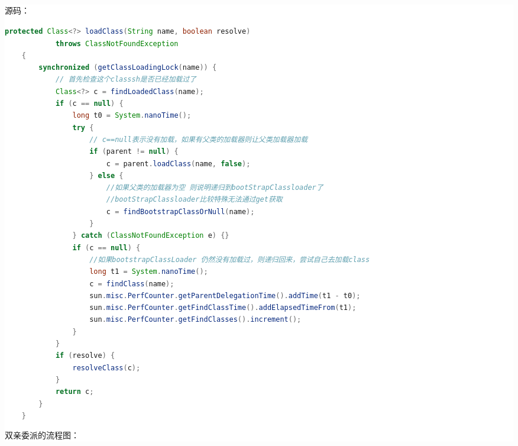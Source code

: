 源码：

```java
protected Class<?> loadClass(String name, boolean resolve)
            throws ClassNotFoundException
    {
        synchronized (getClassLoadingLock(name)) {
            // 首先检查这个classsh是否已经加载过了
            Class<?> c = findLoadedClass(name);
            if (c == null) {
                long t0 = System.nanoTime();
                try {
                    // c==null表示没有加载，如果有父类的加载器则让父类加载器加载
                    if (parent != null) {
                        c = parent.loadClass(name, false);
                    } else {
                        //如果父类的加载器为空 则说明递归到bootStrapClassloader了
                        //bootStrapClassloader比较特殊无法通过get获取
                        c = findBootstrapClassOrNull(name);
                    }
                } catch (ClassNotFoundException e) {}
                if (c == null) {
                    //如果bootstrapClassLoader 仍然没有加载过，则递归回来，尝试自己去加载class
                    long t1 = System.nanoTime();
                    c = findClass(name);
                    sun.misc.PerfCounter.getParentDelegationTime().addTime(t1 - t0);
                    sun.misc.PerfCounter.getFindClassTime().addElapsedTimeFrom(t1);
                    sun.misc.PerfCounter.getFindClasses().increment();
                }
            }
            if (resolve) {
                resolveClass(c);
            }
            return c;
        }
    }
```

双亲委派的流程图：
